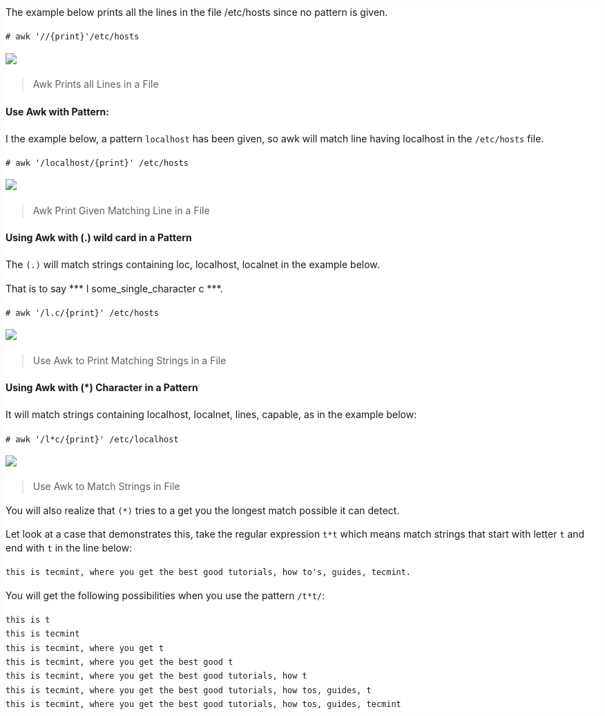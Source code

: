 The example below prints all the lines in the file /etc/hosts since no pattern is given.

```
# awk '//{print}'/etc/hosts
```

![](http://www.tecmint.com/wp-content/uploads/2016/04/Awk-Command-Example.gif)
>Awk Prints all Lines in a File

#### Use Awk with Pattern:

I the example below, a pattern `localhost` has been given, so awk will match line having localhost in the `/etc/hosts` file.

```
# awk '/localhost/{print}' /etc/hosts 
```

![](http://www.tecmint.com/wp-content/uploads/2016/04/Use-Awk-Command-with-Pattern.gif)
>Awk Print Given Matching Line in a File

#### Using Awk with (.) wild card in a Pattern

The `(.)` will match strings containing loc, localhost, localnet in the example below.

That is to say *** l some_single_character c ***.

```
# awk '/l.c/{print}' /etc/hosts
```

![](http://www.tecmint.com/wp-content/uploads/2016/04/Use-Awk-with-Wild-Cards.gif)
>Use Awk to Print Matching Strings in a File

#### Using Awk with (*) Character in a Pattern

It will match strings containing localhost, localnet, lines, capable, as in the example below:

```
# awk '/l*c/{print}' /etc/localhost
```

![](http://www.tecmint.com/wp-content/uploads/2016/04/Use-Awk-to-Match-Strings-in-File.gif)
>Use Awk to Match Strings in File

You will also realize that `(*)` tries to a get you the longest match possible it can detect.

Let look at a case that demonstrates this, take the regular expression `t*t` which means match strings that start with letter `t` and end with `t` in the line below:

```
this is tecmint, where you get the best good tutorials, how to's, guides, tecmint. 
```

You will get the following possibilities when you use the pattern `/t*t/`:

```
this is t
this is tecmint
this is tecmint, where you get t
this is tecmint, where you get the best good t
this is tecmint, where you get the best good tutorials, how t
this is tecmint, where you get the best good tutorials, how tos, guides, t
this is tecmint, where you get the best good tutorials, how tos, guides, tecmint
```
